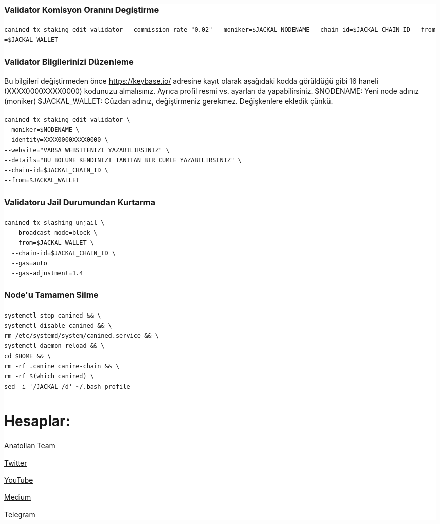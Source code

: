 ### Validator Komisyon Oranını Degiştirme
```
canined tx staking edit-validator --commission-rate "0.02" --moniker=$JACKAL_NODENAME --chain-id=$JACKAL_CHAIN_ID --from=$JACKAL_WALLET
```

### Validator Bilgilerinizi Düzenleme
Bu bilgileri değiştirmeden önce https://keybase.io/ adresine kayıt olarak aşağıdaki kodda görüldüğü gibi 16 haneli (XXXX0000XXXX0000) kodunuzu almalısınız. Ayrıca profil resmi vs. ayarları da yapabilirsiniz. 
$NODENAME: Yeni node adınız (moniker)
$JACKAL_WALLET: Cüzdan adınız, değiştirmeniz gerekmez. Değişkenlere ekledik çünkü.
```
canined tx staking edit-validator \
--moniker=$NODENAME \
--identity=XXXX0000XXXX0000 \
--website="VARSA WEBSITENIZI YAZABILIRSINIZ" \
--details="BU BOLUME KENDINIZI TANITAN BIR CUMLE YAZABILIRSINIZ" \
--chain-id=$JACKAL_CHAIN_ID \
--from=$JACKAL_WALLET
```

### Validatoru Jail Durumundan Kurtarma 

```
canined tx slashing unjail \
  --broadcast-mode=block \
  --from=$JACKAL_WALLET \
  --chain-id=$JACKAL_CHAIN_ID \
  --gas=auto
  --gas-adjustment=1.4
```

### Node'u Tamamen Silme 

```
systemctl stop canined && \
systemctl disable canined && \
rm /etc/systemd/system/canined.service && \
systemctl daemon-reload && \
cd $HOME && \
rm -rf .canine canine-chain && \
rm -rf $(which canined) \
sed -i '/JACKAL_/d' ~/.bash_profile
```


# Hesaplar:

[Anatolian Team](https://anatolianteam.com)

[Twitter](https://twitter.com/anatolianteam)

[YouTube](https://www.youtube.com/@anatolianteam)

[Medium](https://medium.com/@anatolianteam)

[Telegram](https://t.me/anatolianteam)

